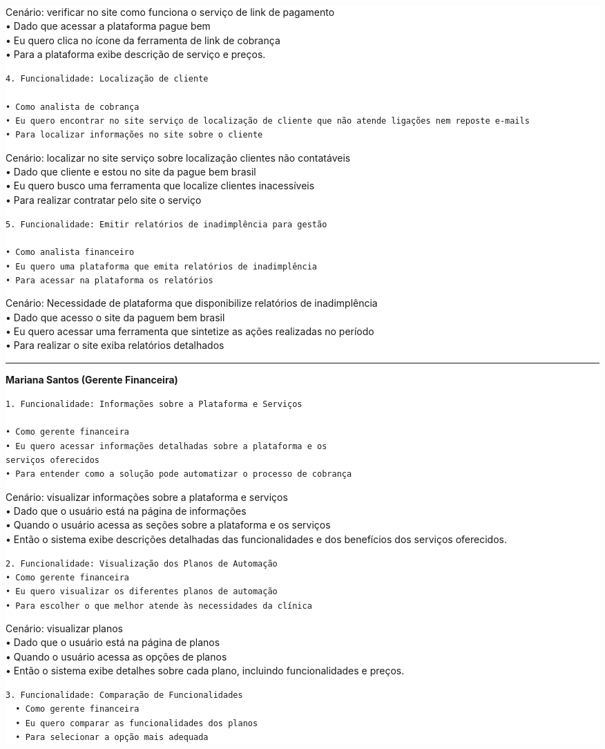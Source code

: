 Cenário: verificar no site como funciona o serviço de link de pagamento <br>
    • Dado que acessar a plataforma pague bem <br>
    • Eu quero clica no ícone da ferramenta de link de cobrança <br>
    • Para a plataforma exibe descrição de serviço e preços. <br>

    4. Funcionalidade: Localização de cliente 

    • Como analista de cobrança
    • Eu quero encontrar no site serviço de localização de cliente que não atende ligações nem reposte e-mails
    • Para localizar informações no site sobre o cliente

Cenário: localizar no site serviço sobre localização clientes não contatáveis <br>
    • Dado que cliente e estou no site da pague bem brasil <br>
    • Eu quero busco uma ferramenta que localize clientes inacessíveis <br>
    • Para realizar contratar pelo site o serviço <br>

    5. Funcionalidade: Emitir relatórios de inadimplência para gestão

    • Como analista financeiro
    • Eu quero uma plataforma que emita relatórios de inadimplência
    • Para acessar na plataforma os relatórios

Cenário: Necessidade de plataforma que disponibilize relatórios de inadimplência <br>
    • Dado que acesso o site da paguem bem brasil <br>
    • Eu quero acessar uma ferramenta que sintetize as ações realizadas no período <br>
    • Para realizar o site exiba relatórios detalhados <br>

---

**Mariana Santos (Gerente Financeira)**

    1. Funcionalidade: Informações sobre a Plataforma e Serviços

    • Como gerente financeira
    • Eu quero acessar informações detalhadas sobre a plataforma e os
    serviços oferecidos
    • Para entender como a solução pode automatizar o processo de cobrança

Cenário: visualizar informações sobre a plataforma e serviços <br>
    • Dado que o usuário está na página de informações <br>
    • Quando o usuário acessa as seções sobre a plataforma e os serviços <br>
    • Então o sistema exibe descrições detalhadas das funcionalidades e dos benefícios dos serviços oferecidos. <br>

    2. Funcionalidade: Visualização dos Planos de Automação
    • Como gerente financeira
    • Eu quero visualizar os diferentes planos de automação
    • Para escolher o que melhor atende às necessidades da clínica
    
Cenário: visualizar planos <br>
    • Dado que o usuário está na página de planos <br> 
    • Quando o usuário acessa as opções de planos <br>
    • Então o sistema exibe detalhes sobre cada  plano, incluindo funcionalidades e preços. <br>

    3. Funcionalidade: Comparação de Funcionalidades
      • Como gerente financeira
      • Eu quero comparar as funcionalidades dos planos
      • Para selecionar a opção mais adequada
